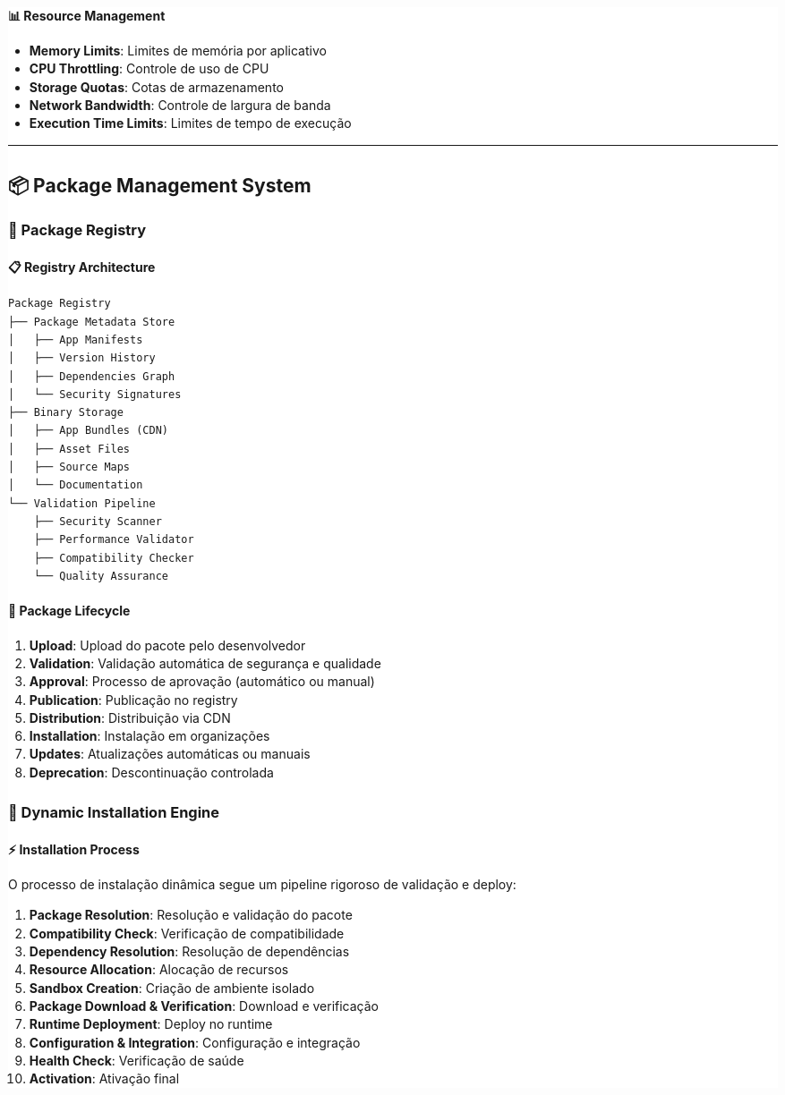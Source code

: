 #### **📊 Resource Management**
- **Memory Limits**: Limites de memória por aplicativo
- **CPU Throttling**: Controle de uso de CPU
- **Storage Quotas**: Cotas de armazenamento
- **Network Bandwidth**: Controle de largura de banda
- **Execution Time Limits**: Limites de tempo de execução

---

## 📦 **Package Management System**

### **🏪 Package Registry**

#### **📋 Registry Architecture**
```
Package Registry
├── Package Metadata Store
│   ├── App Manifests
│   ├── Version History
│   ├── Dependencies Graph
│   └── Security Signatures
├── Binary Storage
│   ├── App Bundles (CDN)
│   ├── Asset Files
│   ├── Source Maps
│   └── Documentation
└── Validation Pipeline
    ├── Security Scanner
    ├── Performance Validator
    ├── Compatibility Checker
    └── Quality Assurance
```

#### **🔄 Package Lifecycle**
1. **Upload**: Upload do pacote pelo desenvolvedor
2. **Validation**: Validação automática de segurança e qualidade
3. **Approval**: Processo de aprovação (automático ou manual)
4. **Publication**: Publicação no registry
5. **Distribution**: Distribuição via CDN
6. **Installation**: Instalação em organizações
7. **Updates**: Atualizações automáticas ou manuais
8. **Deprecation**: Descontinuação controlada

### **🔧 Dynamic Installation Engine**

#### **⚡ Installation Process**
O processo de instalação dinâmica segue um pipeline rigoroso de validação e deploy:

1. **Package Resolution**: Resolução e validação do pacote
2. **Compatibility Check**: Verificação de compatibilidade
3. **Dependency Resolution**: Resolução de dependências
4. **Resource Allocation**: Alocação de recursos
5. **Sandbox Creation**: Criação de ambiente isolado
6. **Package Download & Verification**: Download e verificação
7. **Runtime Deployment**: Deploy no runtime
8. **Configuration & Integration**: Configuração e integração
9. **Health Check**: Verificação de saúde
10. **Activation**: Ativação final
